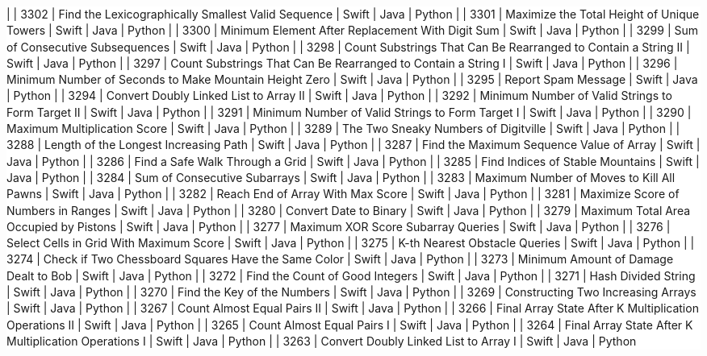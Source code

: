 |     | 3302 | Find the Lexicographically Smallest Valid Sequence | Swift | Java | Python 
|     | 3301 | Maximize the Total Height of Unique Towers | Swift | Java | Python 
|     | 3300 | Minimum Element After Replacement With Digit Sum | Swift | Java | Python 
|     | 3299 | Sum of Consecutive Subsequences | Swift | Java | Python 
|     | 3298 | Count Substrings That Can Be Rearranged to Contain a String II | Swift | Java | Python 
|     | 3297 | Count Substrings That Can Be Rearranged to Contain a String I | Swift | Java | Python 
|     | 3296 | Minimum Number of Seconds to Make Mountain Height Zero | Swift | Java | Python 
|     | 3295 | Report Spam Message | Swift | Java | Python 
|     | 3294 | Convert Doubly Linked List to Array II | Swift | Java | Python 
|     | 3292 | Minimum Number of Valid Strings to Form Target II | Swift | Java | Python 
|     | 3291 | Minimum Number of Valid Strings to Form Target I | Swift | Java | Python 
|     | 3290 | Maximum Multiplication Score | Swift | Java | Python 
|     | 3289 | The Two Sneaky Numbers of Digitville | Swift | Java | Python 
|     | 3288 | Length of the Longest Increasing Path | Swift | Java | Python 
|     | 3287 | Find the Maximum Sequence Value of Array | Swift | Java | Python 
|     | 3286 | Find a Safe Walk Through a Grid | Swift | Java | Python 
|     | 3285 | Find Indices of Stable Mountains | Swift | Java | Python 
|     | 3284 | Sum of Consecutive Subarrays | Swift | Java | Python 
|     | 3283 | Maximum Number of Moves to Kill All Pawns | Swift | Java | Python 
|     | 3282 | Reach End of Array With Max Score | Swift | Java | Python 
|     | 3281 | Maximize Score of Numbers in Ranges | Swift | Java | Python 
|     | 3280 | Convert Date to Binary | Swift | Java | Python 
|     | 3279 | Maximum Total Area Occupied by Pistons | Swift | Java | Python 
|     | 3277 | Maximum XOR Score Subarray Queries | Swift | Java | Python 
|     | 3276 | Select Cells in Grid With Maximum Score | Swift | Java | Python 
|     | 3275 | K-th Nearest Obstacle Queries | Swift | Java | Python 
|     | 3274 | Check if Two Chessboard Squares Have the Same Color | Swift | Java | Python 
|     | 3273 | Minimum Amount of Damage Dealt to Bob | Swift | Java | Python 
|     | 3272 | Find the Count of Good Integers | Swift | Java | Python 
|     | 3271 | Hash Divided String | Swift | Java | Python 
|     | 3270 | Find the Key of the Numbers | Swift | Java | Python 
|     | 3269 | Constructing Two Increasing Arrays | Swift | Java | Python 
|     | 3267 | Count Almost Equal Pairs II | Swift | Java | Python 
|     | 3266 | Final Array State After K Multiplication Operations II | Swift | Java | Python 
|     | 3265 | Count Almost Equal Pairs I | Swift | Java | Python 
|     | 3264 | Final Array State After K Multiplication Operations I | Swift | Java | Python 
|     | 3263 | Convert Doubly Linked List to Array I | Swift | Java | Python 